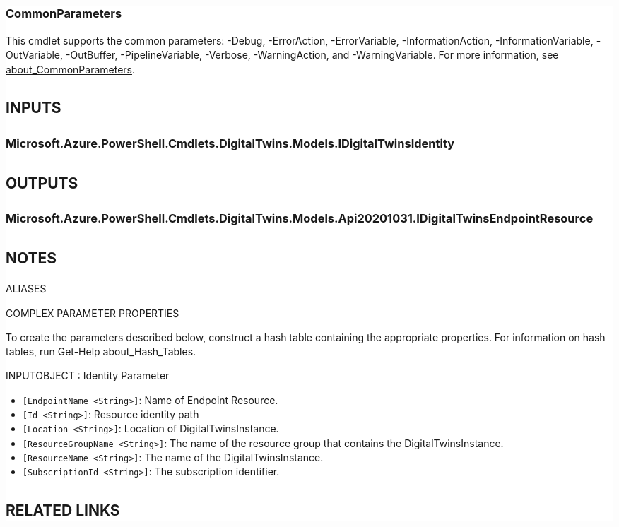 ### CommonParameters
This cmdlet supports the common parameters: -Debug, -ErrorAction, -ErrorVariable, -InformationAction, -InformationVariable, -OutVariable, -OutBuffer, -PipelineVariable, -Verbose, -WarningAction, and -WarningVariable. For more information, see [about_CommonParameters](http://go.microsoft.com/fwlink/?LinkID=113216).

## INPUTS

### Microsoft.Azure.PowerShell.Cmdlets.DigitalTwins.Models.IDigitalTwinsIdentity

## OUTPUTS

### Microsoft.Azure.PowerShell.Cmdlets.DigitalTwins.Models.Api20201031.IDigitalTwinsEndpointResource

## NOTES

ALIASES

COMPLEX PARAMETER PROPERTIES

To create the parameters described below, construct a hash table containing the appropriate properties. For information on hash tables, run Get-Help about_Hash_Tables.


INPUTOBJECT <IDigitalTwinsIdentity>: Identity Parameter
  - `[EndpointName <String>]`: Name of Endpoint Resource.
  - `[Id <String>]`: Resource identity path
  - `[Location <String>]`: Location of DigitalTwinsInstance.
  - `[ResourceGroupName <String>]`: The name of the resource group that contains the DigitalTwinsInstance.
  - `[ResourceName <String>]`: The name of the DigitalTwinsInstance.
  - `[SubscriptionId <String>]`: The subscription identifier.

## RELATED LINKS

